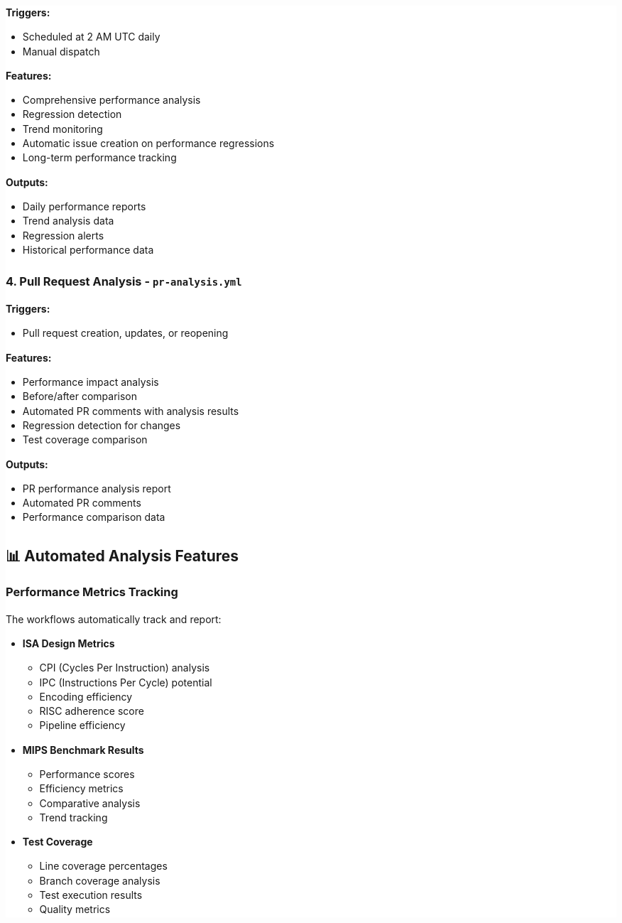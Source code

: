 **Triggers:**
- Scheduled at 2 AM UTC daily
- Manual dispatch

**Features:**
- Comprehensive performance analysis
- Regression detection
- Trend monitoring
- Automatic issue creation on performance regressions
- Long-term performance tracking

**Outputs:**
- Daily performance reports
- Trend analysis data
- Regression alerts
- Historical performance data

### 4. Pull Request Analysis - `pr-analysis.yml`

**Triggers:**
- Pull request creation, updates, or reopening

**Features:**
- Performance impact analysis
- Before/after comparison
- Automated PR comments with analysis results
- Regression detection for changes
- Test coverage comparison

**Outputs:**
- PR performance analysis report
- Automated PR comments
- Performance comparison data

## 📊 Automated Analysis Features

### Performance Metrics Tracking

The workflows automatically track and report:

- **ISA Design Metrics**
  - CPI (Cycles Per Instruction) analysis
  - IPC (Instructions Per Cycle) potential
  - Encoding efficiency
  - RISC adherence score
  - Pipeline efficiency

- **MIPS Benchmark Results**
  - Performance scores
  - Efficiency metrics
  - Comparative analysis
  - Trend tracking

- **Test Coverage**
  - Line coverage percentages
  - Branch coverage analysis
  - Test execution results
  - Quality metrics
